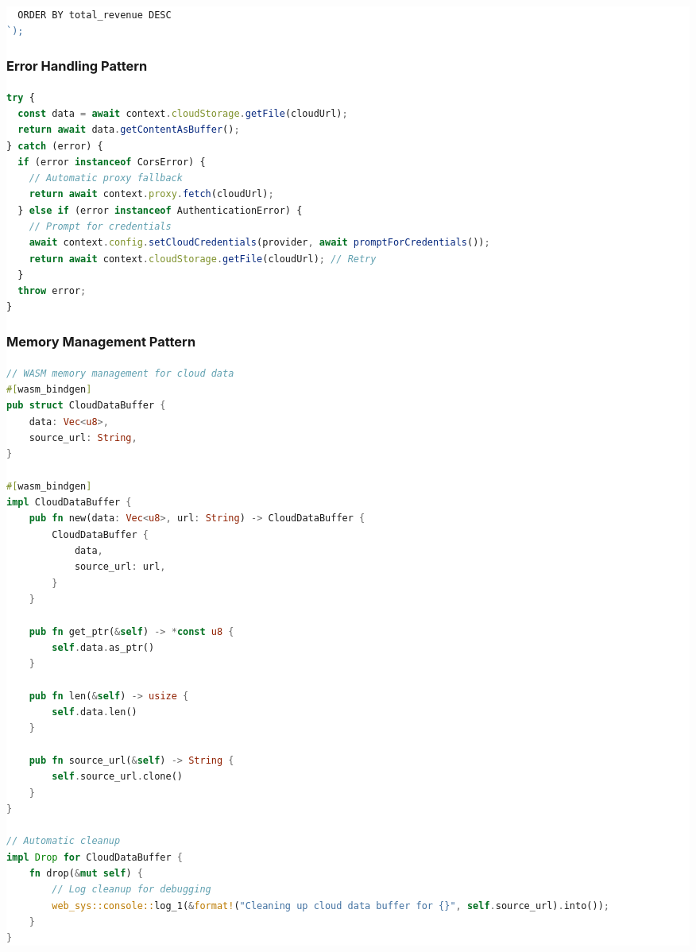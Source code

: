 ```typescript
  ORDER BY total_revenue DESC
`);
```

### Error Handling Pattern

```typescript
try {
  const data = await context.cloudStorage.getFile(cloudUrl);
  return await data.getContentAsBuffer();
} catch (error) {
  if (error instanceof CorsError) {
    // Automatic proxy fallback
    return await context.proxy.fetch(cloudUrl);
  } else if (error instanceof AuthenticationError) {
    // Prompt for credentials
    await context.config.setCloudCredentials(provider, await promptForCredentials());
    return await context.cloudStorage.getFile(cloudUrl); // Retry
  }
  throw error;
}
```

### Memory Management Pattern

```rust
// WASM memory management for cloud data
#[wasm_bindgen]
pub struct CloudDataBuffer {
    data: Vec<u8>,
    source_url: String,
}

#[wasm_bindgen]
impl CloudDataBuffer {
    pub fn new(data: Vec<u8>, url: String) -> CloudDataBuffer {
        CloudDataBuffer {
            data,
            source_url: url,
        }
    }
    
    pub fn get_ptr(&self) -> *const u8 {
        self.data.as_ptr()
    }
    
    pub fn len(&self) -> usize {
        self.data.len()
    }
    
    pub fn source_url(&self) -> String {
        self.source_url.clone()
    }
}

// Automatic cleanup
impl Drop for CloudDataBuffer {
    fn drop(&mut self) {
        // Log cleanup for debugging
        web_sys::console::log_1(&format!("Cleaning up cloud data buffer for {}", self.source_url).into());
    }
}
```
